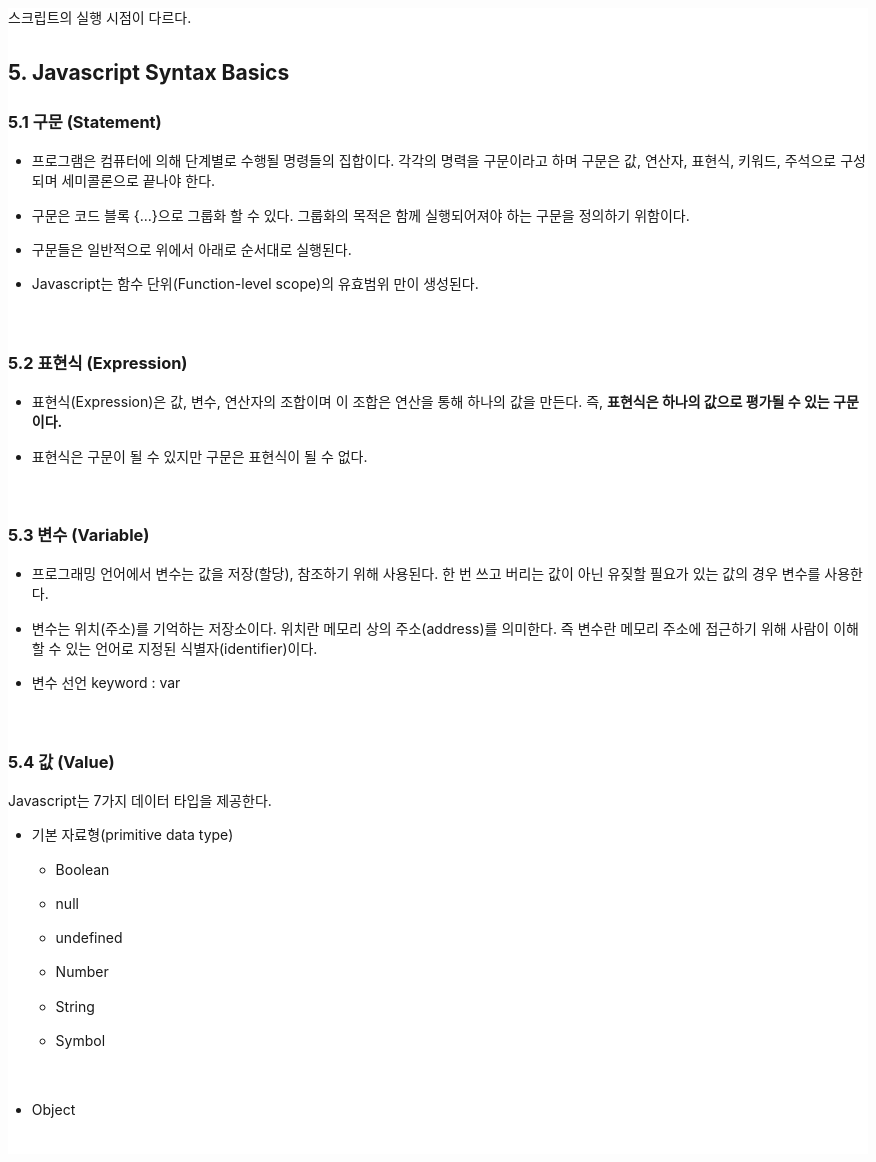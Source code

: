 스크립트의 실행 시점이 다르다. 



## 5. Javascript Syntax Basics

### 5.1 구문 (Statement)

- 프로그램은 컴퓨터에 의해 단계별로 수행될 명령들의 집합이다. 각각의 명력을 구문이라고 하며 구문은 값, 연산자, 표현식, 키워드, 주석으로 구성되며 세미콜론으로 끝나야 한다. 

- 구문은 코드 블록 {...}으로 그룹화 할 수 있다. 그룹화의 목적은 함께 실행되어져야 하는 구문을 정의하기 위함이다.

- 구문들은 일반적으로 위에서 아래로 순서대로 실행된다. 

- Javascript는 함수 단위(Function-level scope)의 유효범위 만이 생성된다.  

  ​

### 5.2 표현식 (Expression)

- 표현식(Expression)은 값, 변수, 연산자의 조합이며 이 조합은 연산을 통해 하나의 값을 만든다. 즉, **표현식은 하나의 값으로 평가될 수 있는 구문이다.** 

- 표현식은 구문이 될 수 있지만 구문은 표현식이 될 수 없다. 

  ​

### 5.3 변수 (Variable)

- 프로그래밍 언어에서 변수는 값을 저장(할당), 참조하기 위해 사용된다. 한 번 쓰고 버리는 값이 아닌 유짖할 필요가 있는 값의 경우 변수를 사용한다. 

- 변수는 위치(주소)를 기억하는 저장소이다. 위치란 메모리 상의 주소(address)를 의미한다. 즉 변수란 메모리 주소에 접근하기 위해 사람이 이해할 수 있는 언어로 지정된 식별자(identifier)이다.

- 변수 선언 keyword : var  

  ​

### 5.4 값 (Value)

Javascript는 7가지 데이터 타입을 제공한다.

- 기본 자료형(primitive data type)

  - Boolean

  - null

  - undefined

  - Number

  - String 

  - Symbol

    ​

- Object

  ​
